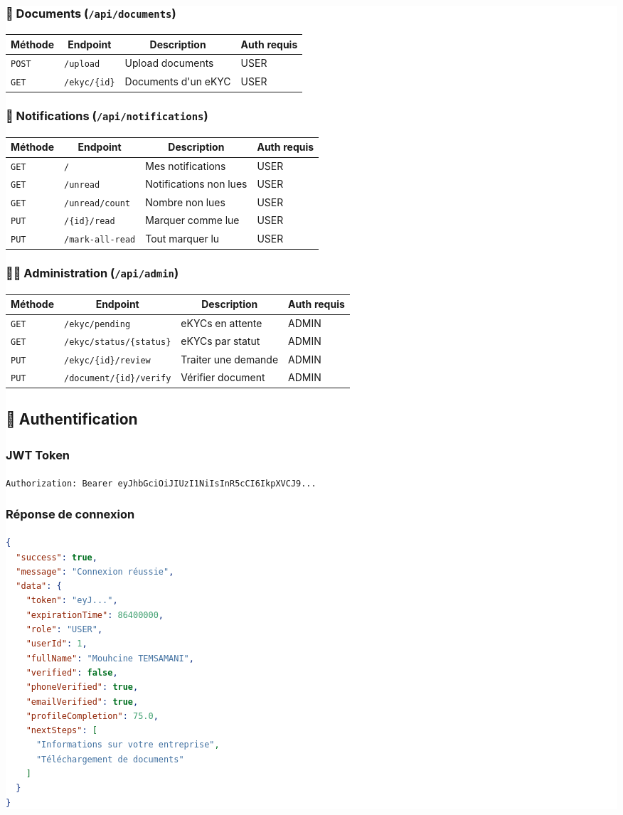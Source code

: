 ### 📁 Documents (`/api/documents`)

| Méthode | Endpoint | Description | Auth requis |
|---------|----------|-------------|-------------|
| `POST` | `/upload` | Upload documents | USER |
| `GET` | `/ekyc/{id}` | Documents d'un eKYC | USER |

### 🔔 Notifications (`/api/notifications`)

| Méthode | Endpoint | Description | Auth requis |
|---------|----------|-------------|-------------|
| `GET` | `/` | Mes notifications | USER |
| `GET` | `/unread` | Notifications non lues | USER |
| `GET` | `/unread/count` | Nombre non lues | USER |
| `PUT` | `/{id}/read` | Marquer comme lue | USER |
| `PUT` | `/mark-all-read` | Tout marquer lu | USER |

### 👨‍💼 Administration (`/api/admin`)

| Méthode | Endpoint | Description | Auth requis |
|---------|----------|-------------|-------------|
| `GET` | `/ekyc/pending` | eKYCs en attente | ADMIN |
| `GET` | `/ekyc/status/{status}` | eKYCs par statut | ADMIN |
| `PUT` | `/ekyc/{id}/review` | Traiter une demande | ADMIN |
| `PUT` | `/document/{id}/verify` | Vérifier document | ADMIN |

## 🔐 Authentification

### JWT Token
```http
Authorization: Bearer eyJhbGciOiJIUzI1NiIsInR5cCI6IkpXVCJ9...
```

### Réponse de connexion
```json
{
  "success": true,
  "message": "Connexion réussie",
  "data": {
    "token": "eyJ...",
    "expirationTime": 86400000,
    "role": "USER",
    "userId": 1,
    "fullName": "Mouhcine TEMSAMANI",
    "verified": false,
    "phoneVerified": true,
    "emailVerified": true,
    "profileCompletion": 75.0,
    "nextSteps": [
      "Informations sur votre entreprise",
      "Téléchargement de documents"
    ]
  }
}
```
